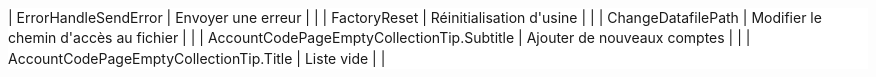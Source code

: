| ErrorHandleSendError                                               | Envoyer une erreur                                                                                                                                                                                                                                                                                                                                                                                                                                                                                                                                                                                                                                                                                                                                                                                                                                                                                                                                                                                                       |                  |
| FactoryReset                                                       | Réinitialisation d'usine                                                                                                                                                                                                                                                                                                                                                                                                                                                                                                                                                                                                                                                                                                                                                                                                                                                                                                                                                                                                 |                  |
| ChangeDatafilePath                                                 | Modifier le chemin d'accès au fichier                                                                                                                                                                                                                                                                                                                                                                                                                                                                                                                                                                                                                                                                                                                                                                                                                                                                                                                                                                                    |                  |
| AccountCodePageEmptyCollectionTip.Subtitle                         | Ajouter de nouveaux comptes                                                                                                                                                                                                                                                                                                                                                                                                                                                                                                                                                                                                                                                                                                                                                                                                                                                                                                                                                                                              |                  |
| AccountCodePageEmptyCollectionTip.Title                            | Liste vide                                                                                                                                                                                                                                                                                                                                                                                                                                                                                                                                                                                                                                                                                                                                                                                                                                                                                                                                                                                                               |                  |